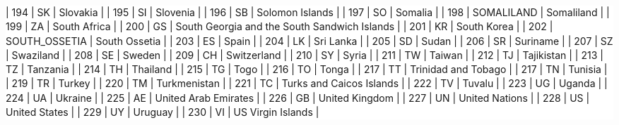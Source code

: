 | 194 |        SK         | Slovakia                                     |
| 195 |        SI         | Slovenia                                     |
| 196 |        SB         | Solomon Islands                              |
| 197 |        SO         | Somalia                                      |
| 198 |    SOMALILAND     | Somaliland                                   |
| 199 |        ZA         | South Africa                                 |
| 200 |        GS         | South Georgia and the South Sandwich Islands |
| 201 |        KR         | South Korea                                  |
| 202 |   SOUTH_OSSETIA   | South Ossetia                                |
| 203 |        ES         | Spain                                        |
| 204 |        LK         | Sri Lanka                                    |
| 205 |        SD         | Sudan                                        |
| 206 |        SR         | Suriname                                     |
| 207 |        SZ         | Swaziland                                    |
| 208 |        SE         | Sweden                                       |
| 209 |        CH         | Switzerland                                  |
| 210 |        SY         | Syria                                        |
| 211 |        TW         | Taiwan                                       |
| 212 |        TJ         | Tajikistan                                   |
| 213 |        TZ         | Tanzania                                     |
| 214 |        TH         | Thailand                                     |
| 215 |        TG         | Togo                                         |
| 216 |        TO         | Tonga                                        |
| 217 |        TT         | Trinidad and Tobago                          |
| 217 |        TN         | Tunisia                                      |
| 219 |        TR         | Turkey                                       |
| 220 |        TM         | Turkmenistan                                 |
| 221 |        TC         | Turks and Caicos Islands                     |
| 222 |        TV         | Tuvalu                                       |
| 223 |        UG         | Uganda                                       |
| 224 |        UA         | Ukraine                                      |
| 225 |        AE         | United Arab Emirates                         |
| 226 |        GB         | United Kingdom                               |
| 227 |        UN         | United Nations                               |
| 228 |        US         | United States                                |
| 229 |        UY         | Uruguay                                      |
| 230 |        VI         | US Virgin Islands                            |